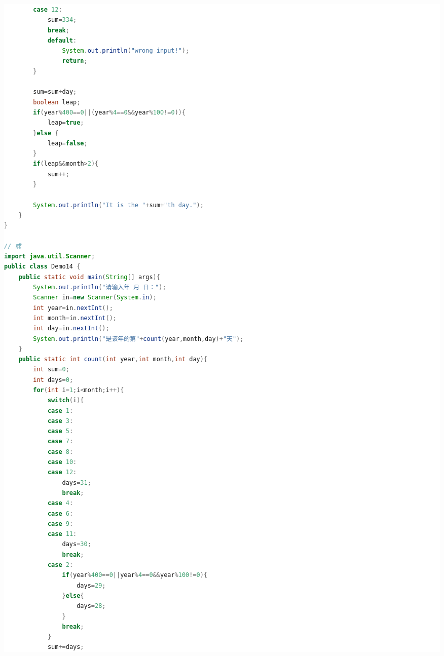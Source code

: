 ```java
        case 12:
            sum=334;
            break;
            default:
                System.out.println("wrong input!");
                return;
        }
        
        sum=sum+day;
        boolean leap;
        if(year%400==0||(year%4==0&&year%100!=0)){
            leap=true;
        }else {
            leap=false;
        }
        if(leap&&month>2){
            sum++;
        }
        
        System.out.println("It is the "+sum+"th day.");
    }
}

// 或
import java.util.Scanner;
public class Demo14 {
    public static void main(String[] args){
        System.out.println("请输入年 月 日：");
        Scanner in=new Scanner(System.in);
        int year=in.nextInt();
        int month=in.nextInt();
        int day=in.nextInt();
        System.out.println("是该年的第"+count(year,month,day)+"天");
    }
    public static int count(int year,int month,int day){
        int sum=0;
        int days=0;
        for(int i=1;i<month;i++){
            switch(i){
            case 1:
            case 3:
            case 5:
            case 7:
            case 8:
            case 10:
            case 12:
                days=31;
                break;
            case 4:
            case 6:
            case 9:
            case 11:
                days=30;
                break;
            case 2:
                if(year%400==0||year%4==0&&year%100!=0){
                    days=29;
                }else{
                    days=28;
                }
                break;
            }
            sum+=days;
```